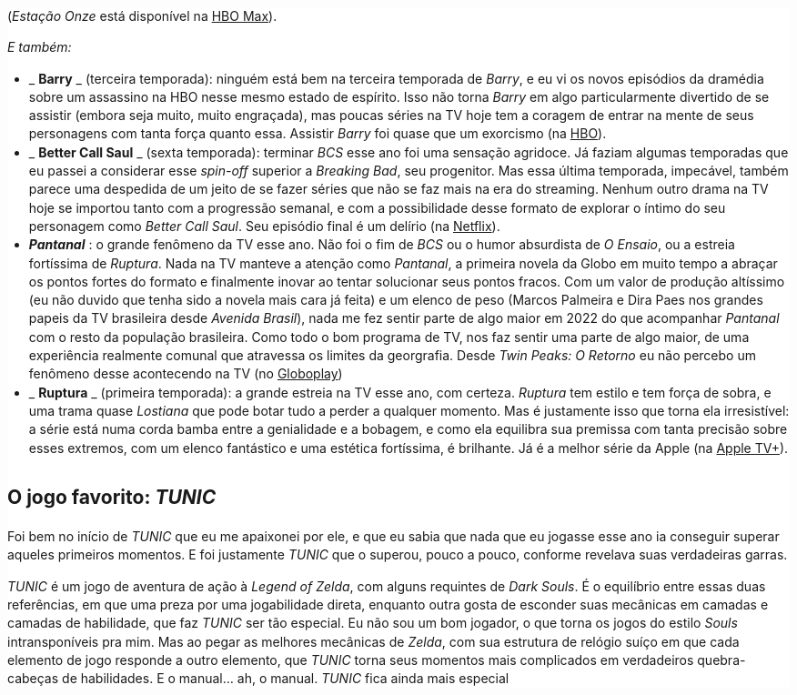 (_Estação Onze_ está disponível na [HBO Max](https://href.li/?https://play.hbomax.com/series/urn:hbo:series:GYZWoOQ6F9cLDCAEAAABP?source=googleHBOMAX&action=play)).

_E também:_

- _ **Barry** _ (terceira temporada): ninguém está bem na terceira temporada de _Barry_, e eu vi os novos episódios da dramédia sobre um assassino na HBO nesse mesmo estado de espírito. Isso não torna _Barry_ em algo particularmente divertido de se assistir (embora seja muito, muito engraçada), mas poucas séries na TV hoje tem a coragem de entrar na mente de seus personagens com tanta força quanto essa. Assistir _Barry_ foi quase que um exorcismo (na [HBO](https://href.li/?https://play.hbomax.com/series/urn:hbo:series:GWmKDEwGrA8JInwEAAAL6?action=play)).
- _ **Better Call Saul** _ (sexta temporada): terminar _BCS_ esse ano foi uma sensação agridoce. Já faziam algumas temporadas que eu passei a considerar esse _spin-off_ superior a _Breaking Bad_, seu progenitor. Mas essa última temporada, impecável, também parece uma despedida de um jeito de se fazer séries que não se faz mais na era do streaming. Nenhum outro drama na TV hoje se importou tanto com a progressão semanal, e com a possibilidade desse formato de explorar o íntimo do seu personagem como _Better Call Saul_. Seu episódio final é um delírio (na [Netflix](https://www.netflix.com/br/title/80021955)).
- **_Pantanal_** : o grande fenômeno da TV esse ano. Não foi o fim de _BCS_ ou o humor absurdista de _O Ensaio_, ou a estreia fortíssima de _Ruptura_. Nada na TV manteve a atenção como _Pantanal_, a primeira novela da Globo em muito tempo a abraçar os pontos fortes do formato e finalmente inovar ao tentar solucionar seus pontos fracos. Com um valor de produção altíssimo (eu não duvido que tenha sido a novela mais cara já feita) e um elenco de peso (Marcos Palmeira e Dira Paes nos grandes papeis da TV brasileira desde _Avenida Brasil_), nada me fez sentir parte de algo maior em 2022 do que acompanhar _Pantanal_ com o resto da população brasileira. Como todo o bom programa de TV, nos faz sentir uma parte de algo maior, de uma experiência realmente comunal que atravessa os limites da georgrafia. Desde _Twin Peaks: O Retorno_ eu não percebo um fenômeno desse acontecendo na TV (no [Globoplay](https://href.li/?https://globoplay.globo.com/pantanal/t/wM9wJbjHJN/))
- _ **Ruptura** _ (primeira temporada): a grande estreia na TV esse ano, com certeza. _Ruptura_ tem estilo e tem força de sobra, e uma trama quase _Lostiana_ que pode botar tudo a perder a qualquer momento. Mas é justamente isso que torna ela irresistível: a série está numa corda bamba entre a genialidade e a bobagem, e como ela equilibra sua premissa com tanta precisão sobre esses extremos, com um elenco fantástico e uma estética fortíssima, é brilhante. Já é a melhor série da Apple (na [Apple TV+](https://href.li/?https://tv.apple.com/br/episode/good-news-about-hell/umc.cmc.s80mx1ic96pu6ewupz8pfasf?action=playSmartEpisode)).

## O jogo favorito: _TUNIC_

<iframe width="356" height="200" id="youtube_iframe" src="https://www.youtube.com/embed/feIznPxDAPc?feature=oembed&amp;enablejsapi=1&amp;origin=https://safe.txmblr.com&amp;wmode=opaque" frameborder="0" allow="accelerometer; autoplay; clipboard-write; encrypted-media; gyroscope; picture-in-picture" allowfullscreen title="TUNIC - Announcement Trailer - Nintendo Direct 9.13.2022"></iframe>

Foi bem no início de _TUNIC_ que eu me apaixonei por ele, e que eu sabia que nada que eu jogasse esse ano ia conseguir superar aqueles primeiros momentos. E foi justamente _TUNIC_ que o superou, pouco a pouco, conforme revelava suas verdadeiras garras.

_TUNIC_ é um jogo de aventura de ação à _Legend of Zelda_, com alguns requintes de _Dark Souls_. É o equilíbrio entre essas duas referências, em que uma preza por uma jogabilidade direta, enquanto outra gosta de esconder suas mecânicas em camadas e camadas de habilidade, que faz _TUNIC_ ser tão especial. Eu não sou um bom jogador, o que torna os jogos do estilo _Souls_ intransponíveis pra mim. Mas ao pegar as melhores mecânicas de _Zelda_, com sua estrutura de relógio suíço em que cada elemento de jogo responde a outro elemento, que _TUNIC_ torna seus momentos mais complicados em verdadeiros quebra-cabeças de habilidades. E o manual… ah, o manual. _TUNIC_ fica ainda mais especial
